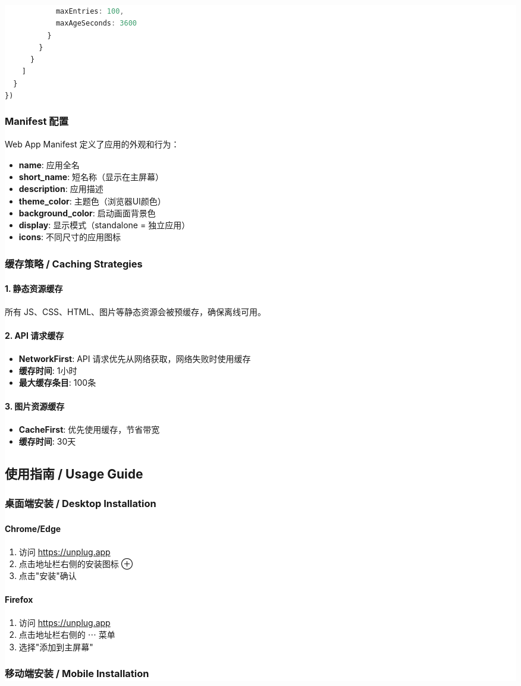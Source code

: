 ```typescript
            maxEntries: 100,
            maxAgeSeconds: 3600
          }
        }
      }
    ]
  }
})
```

### Manifest 配置

Web App Manifest 定义了应用的外观和行为：

- **name**: 应用全名
- **short_name**: 短名称（显示在主屏幕）
- **description**: 应用描述
- **theme_color**: 主题色（浏览器UI颜色）
- **background_color**: 启动画面背景色
- **display**: 显示模式（standalone = 独立应用）
- **icons**: 不同尺寸的应用图标

### 缓存策略 / Caching Strategies

#### 1. 静态资源缓存
所有 JS、CSS、HTML、图片等静态资源会被预缓存，确保离线可用。

#### 2. API 请求缓存
- **NetworkFirst**: API 请求优先从网络获取，网络失败时使用缓存
- **缓存时间**: 1小时
- **最大缓存条目**: 100条

#### 3. 图片资源缓存
- **CacheFirst**: 优先使用缓存，节省带宽
- **缓存时间**: 30天

## 使用指南 / Usage Guide

### 桌面端安装 / Desktop Installation

#### Chrome/Edge
1. 访问 https://unplug.app
2. 点击地址栏右侧的安装图标 ⊕
3. 点击"安装"确认

#### Firefox
1. 访问 https://unplug.app
2. 点击地址栏右侧的 ⋯ 菜单
3. 选择"添加到主屏幕"

### 移动端安装 / Mobile Installation

